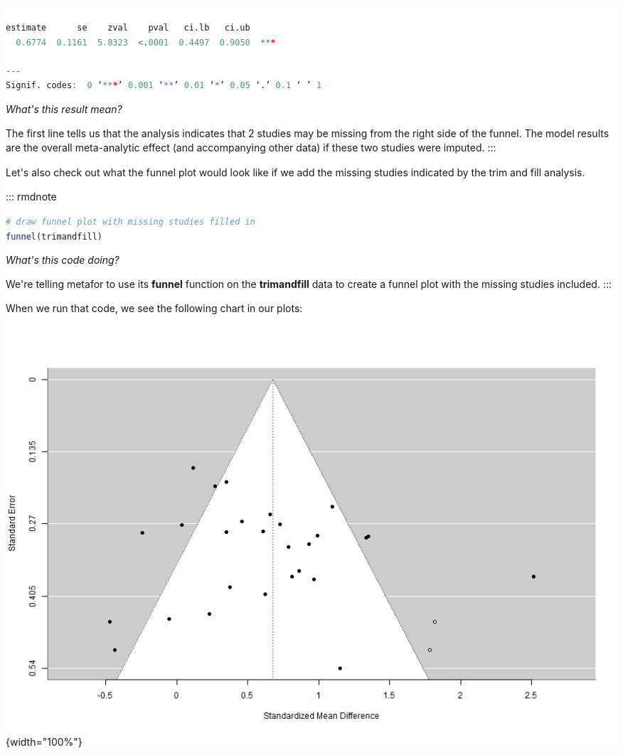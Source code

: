 ``` r

estimate      se    zval    pval   ci.lb   ci.ub      
  0.6774  0.1161  5.8323  <.0001  0.4497  0.9050  *** 

---
Signif. codes:  0 ‘***’ 0.001 ‘**’ 0.01 ‘*’ 0.05 ‘.’ 0.1 ‘ ’ 1
```

*What's this result mean?*

The first line tells us that the analysis indicates that 2 studies may be missing from the right side of the funnel. The model results are the overall meta-analytic effect (and accompanying other data) if these two studies were imputed.
:::

Let's also check out what the funnel plot would look like if we add the missing studies indicated by the trim and fill analysis.

::: rmdnote
``` r
# draw funnel plot with missing studies filled in
funnel(trimandfill)
```

*What's this code doing?*

We're telling metafor to use its **funnel** function on the **trimandfill** data to create a funnel plot with the missing studies included.
:::

When we run that code, we see the following chart in our plots:

![This should seem very similar to your previous funnel plot - and that's because it is! Note however, the two hollow circles on the right side of the funnel (just before the 2 on the x axis). Those are our imputed studies from the trim and fill analysis.](images/clipboard-2269174522.png){width="100%"}
